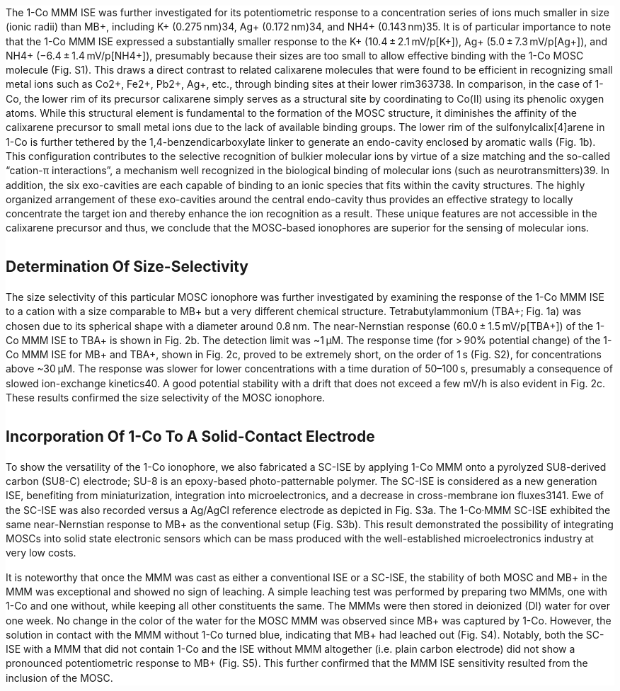 The 1-Co MMM ISE was further investigated for its potentiometric response to a concentration series of ions much smaller in size (ionic radii) than MB+, including K+ (0.275 nm)34, Ag+ (0.172 nm)34, and NH4+ (0.143 nm)35. It is of particular importance to note that the 1-Co MMM ISE expressed a substantially smaller response to the K+ (10.4 ± 2.1 mV/p[K+]), Ag+ (5.0 ± 7.3 mV/p[Ag+]), and NH4+ (−6.4 ± 1.4 mV/p[NH4+]), presumably because their sizes are too small to allow effective binding with the 1-Co MOSC molecule (Fig. S1). This draws a direct contrast to related calixarene molecules that were found to be efficient in recognizing small metal ions such as Co2+, Fe2+, Pb2+, Ag+, etc., through binding sites at their lower rim363738. In comparison, in the case of 1-Co, the lower rim of its precursor calixarene simply serves as a structural site by coordinating to Co(II) using its phenolic oxygen atoms. While this structural element is fundamental to the formation of the MOSC structure, it diminishes the affinity of the calixarene precursor to small metal ions due to the lack of available binding groups. The lower rim of the sulfonylcalix[4]arene in 1-Co is further tethered by the 1,4-benzendicarboxylate linker to generate an endo-cavity enclosed by aromatic walls (Fig. 1b). This configuration contributes to the selective recognition of bulkier molecular ions by virtue of a size matching and the so-called “cation-π interactions”, a mechanism well recognized in the biological binding of molecular ions (such as neurotransmitters)39. In addition, the six exo-cavities are each capable of binding to an ionic species that fits within the cavity structures. The highly organized arrangement of these exo-cavities around the central endo-cavity thus provides an effective strategy to locally concentrate the target ion and thereby enhance the ion recognition as a result. These unique features are not accessible in the calixarene precursor and thus, we conclude that the MOSC-based ionophores are superior for the sensing of molecular ions.

## Determination Of Size-Selectivity

The size selectivity of this particular MOSC ionophore was further investigated by examining the response of the 1-Co MMM ISE to a cation with a size comparable to MB+ but a very different chemical structure. Tetrabutylammonium (TBA+; Fig. 1a) was chosen due to its spherical shape with a diameter around 0.8 nm. The near-Nernstian response (60.0 ± 1.5 mV/p[TBA+]) of the 1-Co MMM ISE to TBA+ is shown in Fig. 2b. The detection limit was ~1 μM. The response time (for > 90% potential change) of the 1-Co MMM ISE for MB+ and TBA+, shown in Fig. 2c, proved to be extremely short, on the order of 1 s (Fig. S2), for concentrations above ~30 μM. The response was slower for lower concentrations with a time duration of 50–100 s, presumably a consequence of slowed ion-exchange kinetics40. A good potential stability with a drift that does not exceed a few mV/h is also evident in Fig. 2c. These results confirmed the size selectivity of the MOSC ionophore.

## Incorporation Of 1-Co To A Solid-Contact Electrode

To show the versatility of the 1-Co ionophore, we also fabricated a SC-ISE by applying 1-Co MMM onto a pyrolyzed SU8-derived carbon (SU8-C) electrode; SU-8 is an epoxy-based photo-patternable polymer. The SC-ISE is considered as a new generation ISE, benefiting from miniaturization, integration into microelectronics, and a decrease in cross-membrane ion fluxes3141. Ewe of the SC-ISE was also recorded versus a Ag/AgCl reference electrode as depicted in Fig. S3a. The 1-Co·MMM SC-ISE exhibited the same near-Nernstian response to MB+ as the conventional setup (Fig. S3b). This result demonstrated the possibility of integrating MOSCs into solid state electronic sensors which can be mass produced with the well-established microelectronics industry at very low costs.

It is noteworthy that once the MMM was cast as either a conventional ISE or a SC-ISE, the stability of both MOSC and MB+ in the MMM was exceptional and showed no sign of leaching. A simple leaching test was performed by preparing two MMMs, one with 1-Co and one without, while keeping all other constituents the same. The MMMs were then stored in deionized (DI) water for over one week. No change in the color of the water for the MOSC MMM was observed since MB+ was captured by 1-Co. However, the solution in contact with the MMM without 1-Co turned blue, indicating that MB+ had leached out (Fig. S4). Notably, both the SC-ISE with a MMM that did not contain 1-Co and the ISE without MMM altogether (i.e. plain carbon electrode) did not show a pronounced potentiometric response to MB+ (Fig. S5). This further confirmed that the MMM ISE sensitivity resulted from the inclusion of the MOSC.
